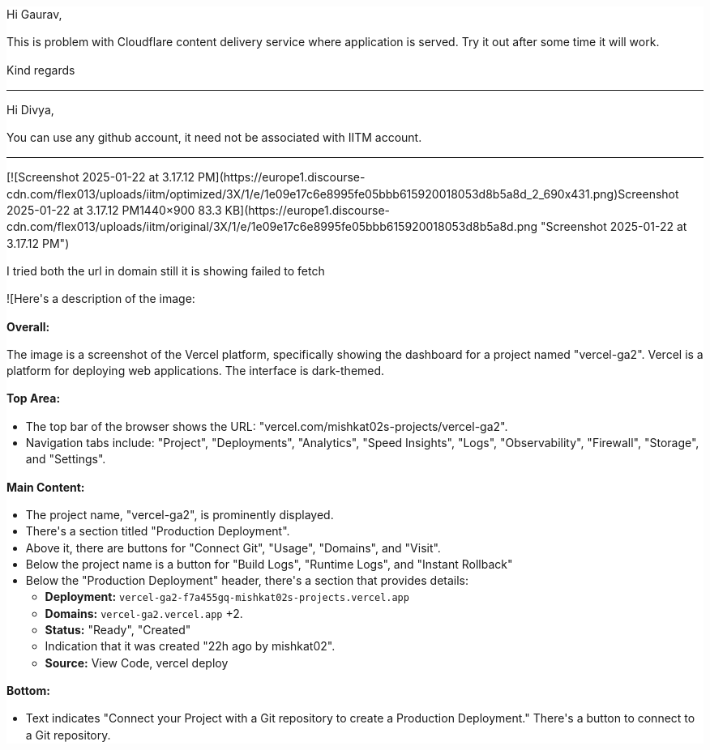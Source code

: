 Hi Gaurav,

This is problem with Cloudflare content delivery service where application is
served. Try it out after some time it will work.

Kind regards



---

Hi Divya,

You can use any github account, it need not be associated with IITM account.



---

[![Screenshot 2025-01-22 at 3.17.12 PM](https://europe1.discourse-
cdn.com/flex013/uploads/iitm/optimized/3X/1/e/1e09e17c6e8995fe05bbb615920018053d8b5a8d_2_690x431.png)Screenshot
2025-01-22 at 3.17.12 PM1440×900 83.3 KB](https://europe1.discourse-
cdn.com/flex013/uploads/iitm/original/3X/1/e/1e09e17c6e8995fe05bbb615920018053d8b5a8d.png
"Screenshot 2025-01-22 at 3.17.12 PM")

  
I tried both the url in domain still it is showing failed to fetch



![Here's a description of the image:

**Overall:**

The image is a screenshot of the Vercel platform, specifically showing the dashboard for a project named "vercel-ga2". Vercel is a platform for deploying web applications. The interface is dark-themed.

**Top Area:**

*   The top bar of the browser shows the URL: "vercel.com/mishkat02s-projects/vercel-ga2".
*   Navigation tabs include: "Project", "Deployments", "Analytics", "Speed Insights", "Logs", "Observability", "Firewall", "Storage", and "Settings".

**Main Content:**

*   The project name, "vercel-ga2", is prominently displayed.
*   There's a section titled "Production Deployment".
*   Above it, there are buttons for "Connect Git", "Usage", "Domains", and "Visit".
*   Below the project name is a button for "Build Logs", "Runtime Logs", and "Instant Rollback"
*   Below the "Production Deployment" header, there's a section that provides details:
    *   **Deployment:** `vercel-ga2-f7a455gq-mishkat02s-projects.vercel.app`
    *   **Domains:** `vercel-ga2.vercel.app` +2.
    *   **Status:** "Ready", "Created"
    *   Indication that it was created "22h ago by mishkat02".
    *   **Source:** View Code, vercel deploy

**Bottom:**

*   Text indicates "Connect your Project with a Git repository to create a Production Deployment." There's a button to connect to a Git repository.
